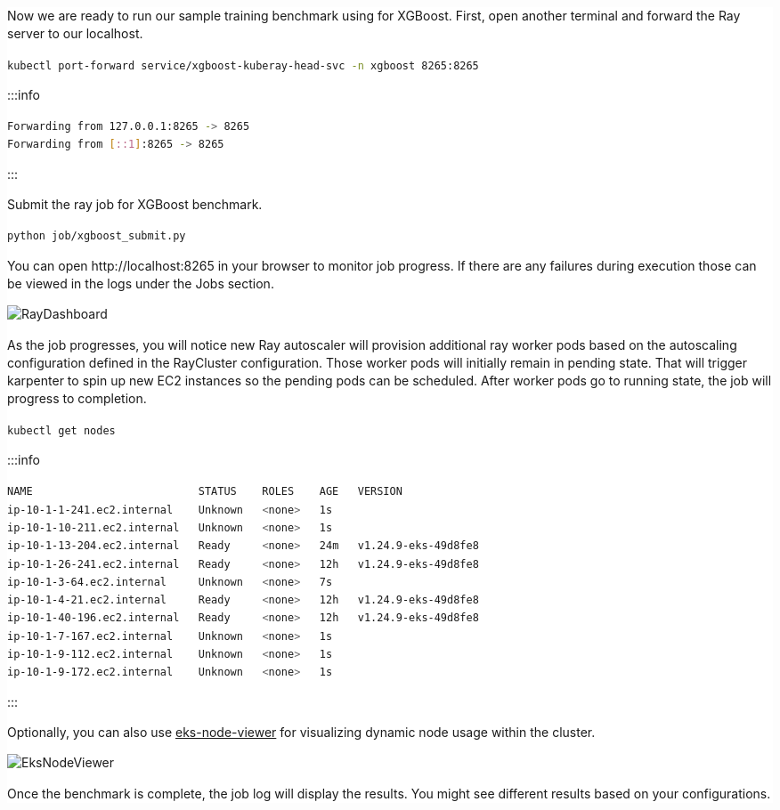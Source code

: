 Now we are ready to run our sample training benchmark using for XGBoost. First, open another terminal and forward the Ray server to our localhost.

```sh
kubectl port-forward service/xgboost-kuberay-head-svc -n xgboost 8265:8265
```
:::info
```bash
Forwarding from 127.0.0.1:8265 -> 8265
Forwarding from [::1]:8265 -> 8265
```
:::

Submit the ray job for XGBoost benchmark.

```bash
python job/xgboost_submit.py
```

You can open http://localhost:8265 in your browser to monitor job progress. If there are any failures during execution those can be viewed in the logs under the Jobs section.

![RayDashboard](img/ray-dashboard.png)

As the job progresses, you will notice new Ray autoscaler will provision additional ray worker pods based on the autoscaling configuration defined in the RayCluster configuration. Those worker pods will initially remain in pending state. That will trigger karpenter to spin up new EC2 instances so the pending pods can be scheduled. After worker pods go to running state, the job will progress to completion.

```bash
kubectl get nodes
```
:::info
```bash
NAME                          STATUS    ROLES    AGE   VERSION
ip-10-1-1-241.ec2.internal    Unknown   <none>   1s  
ip-10-1-10-211.ec2.internal   Unknown   <none>   1s  
ip-10-1-13-204.ec2.internal   Ready     <none>   24m   v1.24.9-eks-49d8fe8
ip-10-1-26-241.ec2.internal   Ready     <none>   12h   v1.24.9-eks-49d8fe8
ip-10-1-3-64.ec2.internal     Unknown   <none>   7s  
ip-10-1-4-21.ec2.internal     Ready     <none>   12h   v1.24.9-eks-49d8fe8
ip-10-1-40-196.ec2.internal   Ready     <none>   12h   v1.24.9-eks-49d8fe8
ip-10-1-7-167.ec2.internal    Unknown   <none>   1s  
ip-10-1-9-112.ec2.internal    Unknown   <none>   1s  
ip-10-1-9-172.ec2.internal    Unknown   <none>   1s  
```
:::

Optionally, you can also use [eks-node-viewer](https://github.com/awslabs/eks-node-viewer) for visualizing dynamic node usage within the cluster.

![EksNodeViewer](img/eks-node-viewer.png)

Once the benchmark is complete, the job log will display the results. You might see different results based on your configurations.
